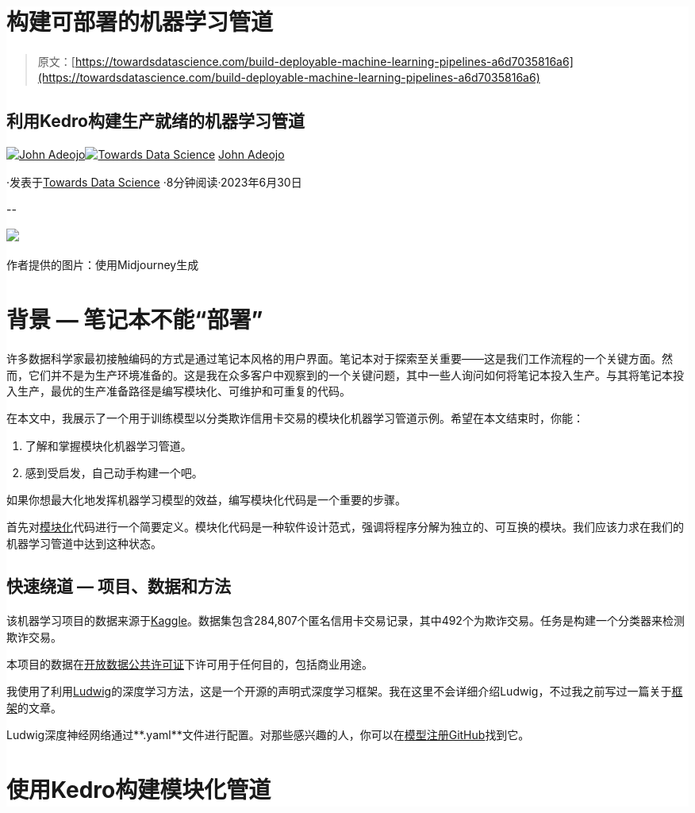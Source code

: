 # 构建可部署的机器学习管道

> 原文：[https://towardsdatascience.com/build-deployable-machine-learning-pipelines-a6d7035816a6](https://towardsdatascience.com/build-deployable-machine-learning-pipelines-a6d7035816a6)

## 利用Kedro构建生产就绪的机器学习管道

[](https://johnadeojo.medium.com/?source=post_page-----a6d7035816a6--------------------------------)[![John Adeojo](../Images/f6460fae462b055d36dce16fefcd142c.png)](https://johnadeojo.medium.com/?source=post_page-----a6d7035816a6--------------------------------)[](https://towardsdatascience.com/?source=post_page-----a6d7035816a6--------------------------------)[![Towards Data Science](../Images/a6ff2676ffcc0c7aad8aaf1d79379785.png)](https://towardsdatascience.com/?source=post_page-----a6d7035816a6--------------------------------) [John Adeojo](https://johnadeojo.medium.com/?source=post_page-----a6d7035816a6--------------------------------)

·发表于[Towards Data Science](https://towardsdatascience.com/?source=post_page-----a6d7035816a6--------------------------------) ·8分钟阅读·2023年6月30日

--

![](../Images/ec434ef42ac9cdfcc488fd5ed7688ab9.png)

作者提供的图片：使用Midjourney生成

# 背景 — 笔记本不能“部署”

许多数据科学家最初接触编码的方式是通过笔记本风格的用户界面。笔记本对于探索至关重要——这是我们工作流程的一个关键方面。然而，它们并不是为生产环境准备的。这是我在众多客户中观察到的一个关键问题，其中一些人询问如何将笔记本投入生产。与其将笔记本投入生产，最优的生产准备路径是编写模块化、可维护和可重复的代码。

在本文中，我展示了一个用于训练模型以分类欺诈信用卡交易的模块化机器学习管道示例。希望在本文结束时，你能：

1.  了解和掌握模块化机器学习管道。

1.  感到受启发，自己动手构建一个吧。

如果你想最大化地发挥机器学习模型的效益，编写模块化代码是一个重要的步骤。

首先对[模块化](https://en.wikipedia.org/wiki/Modular_programming)代码进行一个简要定义。模块化代码是一种软件设计范式，强调将程序分解为独立的、可互换的模块。我们应该力求在我们的机器学习管道中达到这种状态。

## 快速绕道 — 项目、数据和方法

该机器学习项目的数据来源于[Kaggle](https://www.kaggle.com/datasets/mlg-ulb/creditcardfraud)。数据集包含284,807个匿名信用卡交易记录，其中492个为欺诈交易。任务是构建一个分类器来检测欺诈交易。

本项目的数据在[开放数据公共许可证](https://opendatacommons.org/licenses/dbcl/1-0/)下许可用于任何目的，包括商业用途。

我使用了利用[Ludwig](https://ludwig.ai/latest/)的深度学习方法，这是一个开源的声明式深度学习框架。我在这里不会详细介绍Ludwig，不过我之前写过一篇关于[框架](https://medium.com/towards-data-science/ludwig-a-friendlier-deep-learning-framework-946ee3d3b24)的文章。

Ludwig深度神经网络通过**.yaml**文件进行配置。对那些感兴趣的人，你可以在[模型注册GitHub](https://github.com/john-adeojo/Credit-Card-Fraud-Model-Registry/blob/main/model%20yaml%20files/model_1a.yaml)找到它。

# 使用Kedro构建模块化管道
